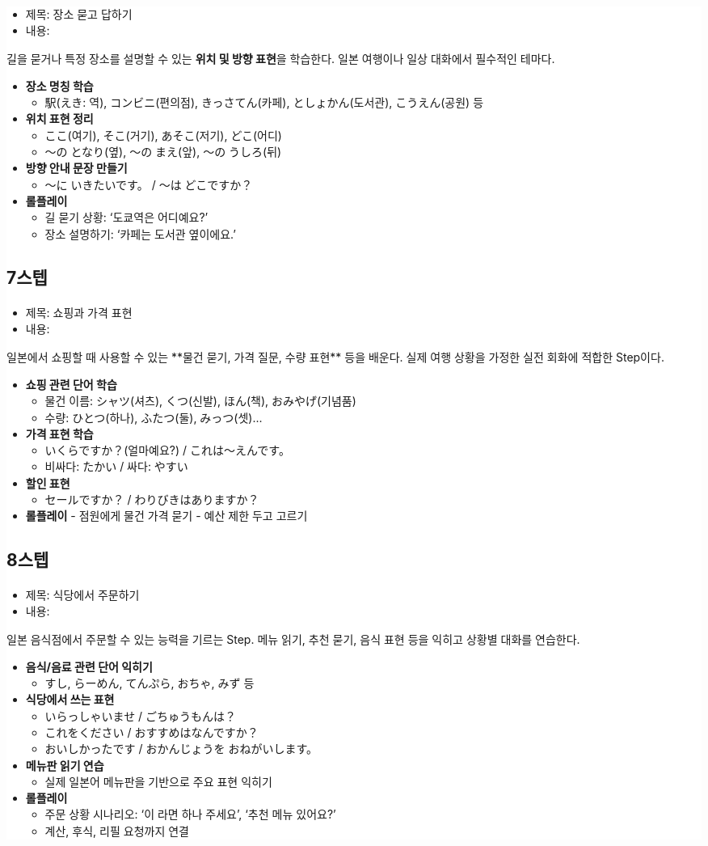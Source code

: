 - 제목: 장소 묻고 답하기
- 내용:

<aside>

길을 묻거나 특정 장소를 설명할 수 있는 **위치 및 방향 표현**을 학습한다. 일본 여행이나 일상 대화에서 필수적인 테마다.

- **장소 명칭 학습**
  - 駅(えき: 역), コンビニ(편의점), きっさてん(카페), としょかん(도서관), こうえん(공원) 등
- **위치 표현 정리**
  - ここ(여기), そこ(거기), あそこ(저기), どこ(어디)
  - 〜の となり(옆), 〜の まえ(앞), 〜の うしろ(뒤)
- **방향 안내 문장 만들기**
  - 〜に いきたいです。 / 〜は どこですか？
- **롤플레이**
  - 길 묻기 상황: ‘도쿄역은 어디예요?’
  - 장소 설명하기: ‘카페는 도서관 옆이에요.’

</aside>

## 7스텝

- 제목: 쇼핑과 가격 표현
- 내용:

<aside>
일본에서 쇼핑할 때 사용할 수 있는 **물건 묻기, 가격 질문, 수량 표현** 등을 배운다. 실제 여행 상황을 가정한 실전 회화에 적합한 Step이다.

- **쇼핑 관련 단어 학습**
  - 물건 이름: シャツ(셔츠), くつ(신발), ほん(책), おみやげ(기념품)
  - 수량: ひとつ(하나), ふたつ(둘), みっつ(셋)...
- **가격 표현 학습**
  - いくらですか？(얼마예요?) / これは〜えんです。
  - 비싸다: たかい / 싸다: やすい
- **할인 표현**
  - セールですか？ / わりびきはありますか？
- **롤플레이** - 점원에게 물건 가격 묻기 - 예산 제한 두고 고르기
</aside>

## 8스텝

- 제목: 식당에서 주문하기
- 내용:

<aside>

일본 음식점에서 주문할 수 있는 능력을 기르는 Step. 메뉴 읽기, 추천 묻기, 음식 표현 등을 익히고 상황별 대화를 연습한다.

- **음식/음료 관련 단어 익히기**
  - すし, らーめん, てんぷら, おちゃ, みず 등
- **식당에서 쓰는 표현**
  - いらっしゃいませ / ごちゅうもんは？
  - これをください / おすすめはなんですか？
  - おいしかったです / おかんじょうを おねがいします。
- **메뉴판 읽기 연습**
  - 실제 일본어 메뉴판을 기반으로 주요 표현 익히기
- **롤플레이**
  - 주문 상황 시나리오: ‘이 라면 하나 주세요’, ‘추천 메뉴 있어요?’
  - 계산, 후식, 리필 요청까지 연결
